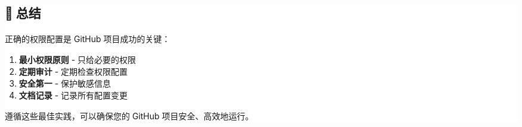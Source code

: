 
## 🎯 总结

正确的权限配置是 GitHub 项目成功的关键：

1. **最小权限原则** - 只给必要的权限
2. **定期审计** - 定期检查权限配置
3. **安全第一** - 保护敏感信息
4. **文档记录** - 记录所有配置变更

遵循这些最佳实践，可以确保您的 GitHub 项目安全、高效地运行。
